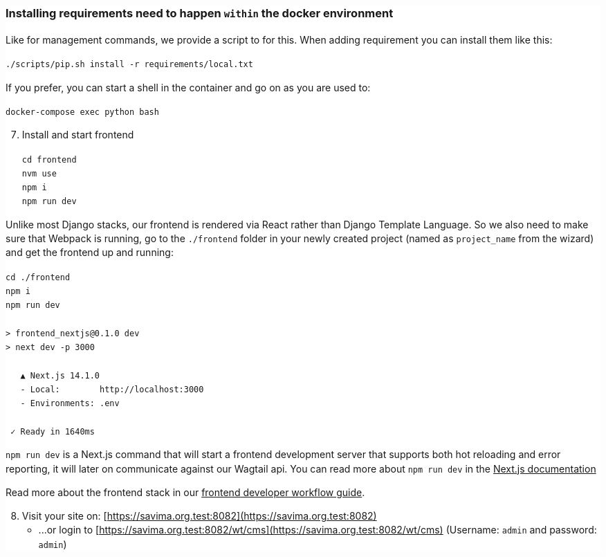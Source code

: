 ### Installing requirements need to happen `within` the docker environment

Like for management commands, we provide a script to for this. When adding requirement you can install them like this:
```
./scripts/pip.sh install -r requirements/local.txt
```
If you prefer, you can start a shell in the container and go on as you are used to:

```
docker-compose exec python bash
```


7. Install and start frontend
    ```
    cd frontend
    nvm use
    npm i
    npm run dev
    ```

Unlike most Django stacks, our frontend is rendered via React rather than 
Django Template Language. So we also need to make sure that
Webpack is running, go to the `./frontend` folder in your newly created project
(named as `project_name` from the wizard) and get the frontend up and running:

```
cd ./frontend
npm i
npm run dev

> frontend_nextjs@0.1.0 dev
> next dev -p 3000

   ▲ Next.js 14.1.0
   - Local:        http://localhost:3000
   - Environments: .env

 ✓ Ready in 1640ms
```

`npm run dev` is a Next.js command that will start a frontend development server that supports both hot reloading and error reporting,
it will later on communicate against our Wagtail api.
You can read more about `npm run dev` in the [Next.js documentation](https://nextjs.org/docs/api-reference/cli#development)

Read more about the frontend stack in our
[frontend developer workflow guide](./frontend-developer-guide.md).


8. Visit your site on: [https://savima.org.test:8082](https://savima.org.test:8082)
    - ...or login to [https://savima.org.test:8082/wt/cms](https://savima.org.test:8082/wt/cms) (Username: `admin` and password: `admin`)
